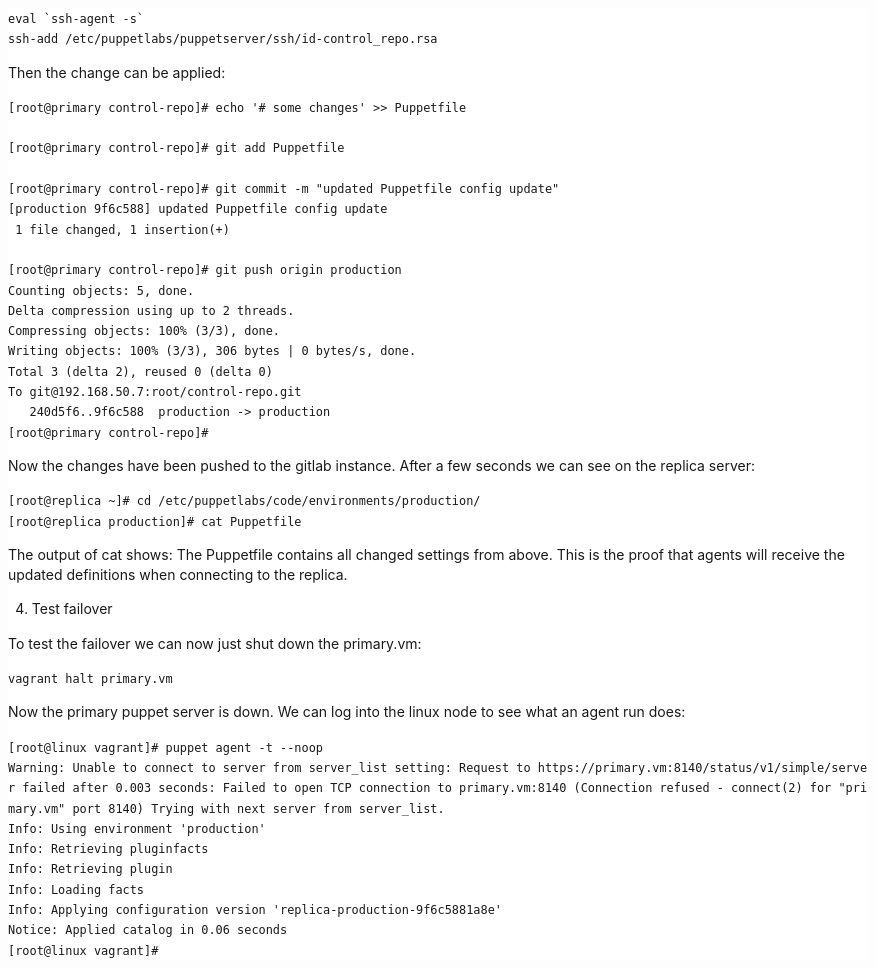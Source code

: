 ```
eval `ssh-agent -s`
ssh-add /etc/puppetlabs/puppetserver/ssh/id-control_repo.rsa
```

Then the change can be applied:

```
[root@primary control-repo]# echo '# some changes' >> Puppetfile

[root@primary control-repo]# git add Puppetfile

[root@primary control-repo]# git commit -m "updated Puppetfile config update"
[production 9f6c588] updated Puppetfile config update
 1 file changed, 1 insertion(+)

[root@primary control-repo]# git push origin production
Counting objects: 5, done.
Delta compression using up to 2 threads.
Compressing objects: 100% (3/3), done.
Writing objects: 100% (3/3), 306 bytes | 0 bytes/s, done.
Total 3 (delta 2), reused 0 (delta 0)
To git@192.168.50.7:root/control-repo.git
   240d5f6..9f6c588  production -> production
[root@primary control-repo]#
```

Now the changes have been pushed to the gitlab instance. After a few seconds we can see on the replica server:

```
[root@replica ~]# cd /etc/puppetlabs/code/environments/production/
[root@replica production]# cat Puppetfile
```

The output of cat shows: The Puppetfile contains all changed settings from above. This is the proof that agents will receive the updated definitions when connecting to the replica.

4. Test failover

To test the failover we can now just shut down the primary.vm:

```
vagrant halt primary.vm
```

Now the primary puppet server is down. We can log into the linux node to see what an agent run does:

```
[root@linux vagrant]# puppet agent -t --noop
Warning: Unable to connect to server from server_list setting: Request to https://primary.vm:8140/status/v1/simple/server failed after 0.003 seconds: Failed to open TCP connection to primary.vm:8140 (Connection refused - connect(2) for "primary.vm" port 8140) Trying with next server from server_list.
Info: Using environment 'production'
Info: Retrieving pluginfacts
Info: Retrieving plugin
Info: Loading facts
Info: Applying configuration version 'replica-production-9f6c5881a8e'
Notice: Applied catalog in 0.06 seconds
[root@linux vagrant]#
```
